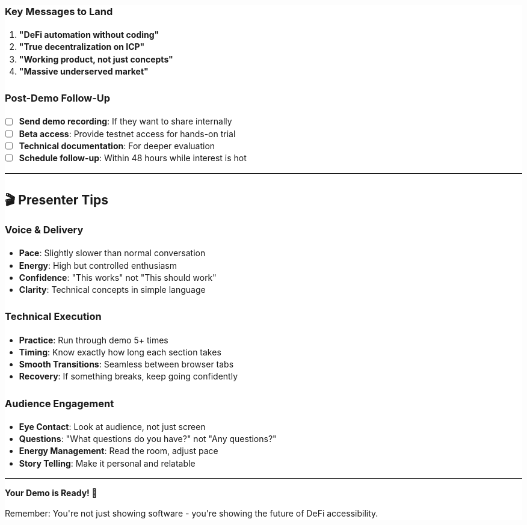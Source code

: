 ### **Key Messages to Land**
1. **"DeFi automation without coding"**
2. **"True decentralization on ICP"**
3. **"Working product, not just concepts"**
4. **"Massive underserved market"**

### **Post-Demo Follow-Up**
- [ ] **Send demo recording**: If they want to share internally
- [ ] **Beta access**: Provide testnet access for hands-on trial
- [ ] **Technical documentation**: For deeper evaluation
- [ ] **Schedule follow-up**: Within 48 hours while interest is hot

---

## 🎬 Presenter Tips

### **Voice & Delivery**
- **Pace**: Slightly slower than normal conversation
- **Energy**: High but controlled enthusiasm
- **Confidence**: "This works" not "This should work"
- **Clarity**: Technical concepts in simple language

### **Technical Execution**
- **Practice**: Run through demo 5+ times
- **Timing**: Know exactly how long each section takes
- **Smooth Transitions**: Seamless between browser tabs
- **Recovery**: If something breaks, keep going confidently

### **Audience Engagement**
- **Eye Contact**: Look at audience, not just screen
- **Questions**: "What questions do you have?" not "Any questions?"
- **Energy Management**: Read the room, adjust pace
- **Story Telling**: Make it personal and relatable

---

**Your Demo is Ready! 🚀**

Remember: You're not just showing software - you're showing the future of DeFi accessibility.